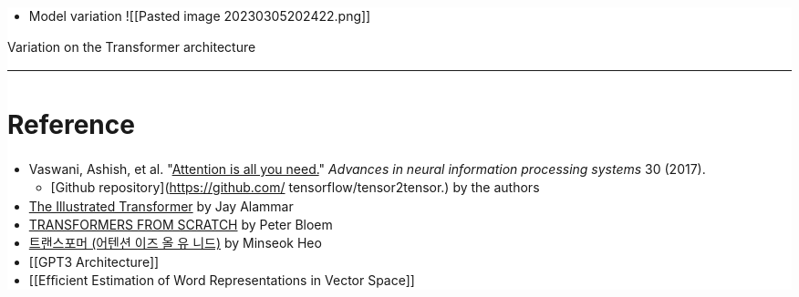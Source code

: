 - Model variation
![[Pasted image 20230305202422.png]]
<figcaption> Variation on the Transformer architecture </figcaption>

---

# Reference

- Vaswani, Ashish, et al. "[Attention is all you need.](https://proceedings.neurips.cc/paper/7181-attention-is-all)" _Advances in neural information processing systems_ 30 (2017).
	- [Github repository](https://github.com/ tensorflow/tensor2tensor.) by the authors
- [The Illustrated Transformer](http://jalammar.github.io/illustrated-transformer/) by Jay Alammar
- [TRANSFORMERS FROM SCRATCH](https://peterbloem.nl/blog/transformers) by Peter Bloem
- [트랜스포머 (어텐션 이즈 올 유 니드)](https://youtu.be/mxGCEWOxfe8) by Minseok Heo
- [[GPT3 Architecture]]
- [[Efﬁcient Estimation of Word Representations in Vector Space]]
